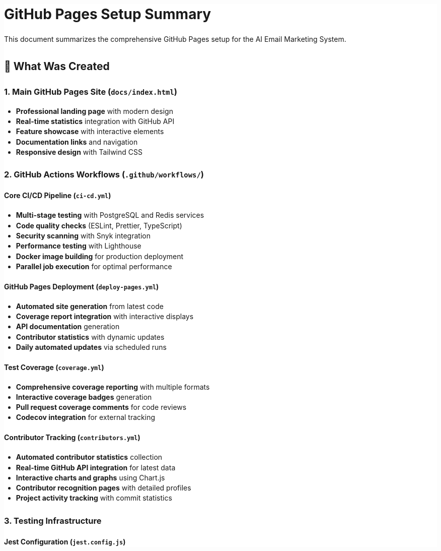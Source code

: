 # GitHub Pages Setup Summary

This document summarizes the comprehensive GitHub Pages setup for the AI Email Marketing System.

## 🎯 What Was Created

### 1. Main GitHub Pages Site (`docs/index.html`)

- **Professional landing page** with modern design
- **Real-time statistics** integration with GitHub API
- **Feature showcase** with interactive elements
- **Documentation links** and navigation
- **Responsive design** with Tailwind CSS

### 2. GitHub Actions Workflows (`.github/workflows/`)

#### Core CI/CD Pipeline (`ci-cd.yml`)

- **Multi-stage testing** with PostgreSQL and Redis services
- **Code quality checks** (ESLint, Prettier, TypeScript)
- **Security scanning** with Snyk integration
- **Performance testing** with Lighthouse
- **Docker image building** for production deployment
- **Parallel job execution** for optimal performance

#### GitHub Pages Deployment (`deploy-pages.yml`)

- **Automated site generation** from latest code
- **Coverage report integration** with interactive displays
- **API documentation** generation
- **Contributor statistics** with dynamic updates
- **Daily automated updates** via scheduled runs

#### Test Coverage (`coverage.yml`)

- **Comprehensive coverage reporting** with multiple formats
- **Interactive coverage badges** generation
- **Pull request coverage comments** for code reviews
- **Codecov integration** for external tracking

#### Contributor Tracking (`contributors.yml`)

- **Automated contributor statistics** collection
- **Real-time GitHub API integration** for latest data
- **Interactive charts and graphs** using Chart.js
- **Contributor recognition pages** with detailed profiles
- **Project activity tracking** with commit statistics

### 3. Testing Infrastructure

#### Jest Configuration (`jest.config.js`)
